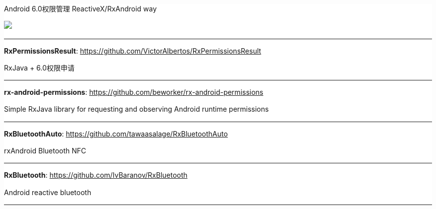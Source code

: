 Android 6.0权限管理 ReactiveX/RxAndroid way

<img src="https://raw.githubusercontent.com/holidaycheck/Permissify/master/art/sample_record.gif" width="290" />

---

**RxPermissionsResult**: https://github.com/VictorAlbertos/RxPermissionsResult

RxJava + 6.0权限申请

---

**rx-android-permissions**: https://github.com/beworker/rx-android-permissions

Simple RxJava library for requesting and observing Android runtime permissions

---

**RxBluetoothAuto**: https://github.com/tawaasalage/RxBluetoothAuto

rxAndroid Bluetooth NFC

---

**RxBluetooth**: https://github.com/IvBaranov/RxBluetooth

Android reactive bluetooth

---

